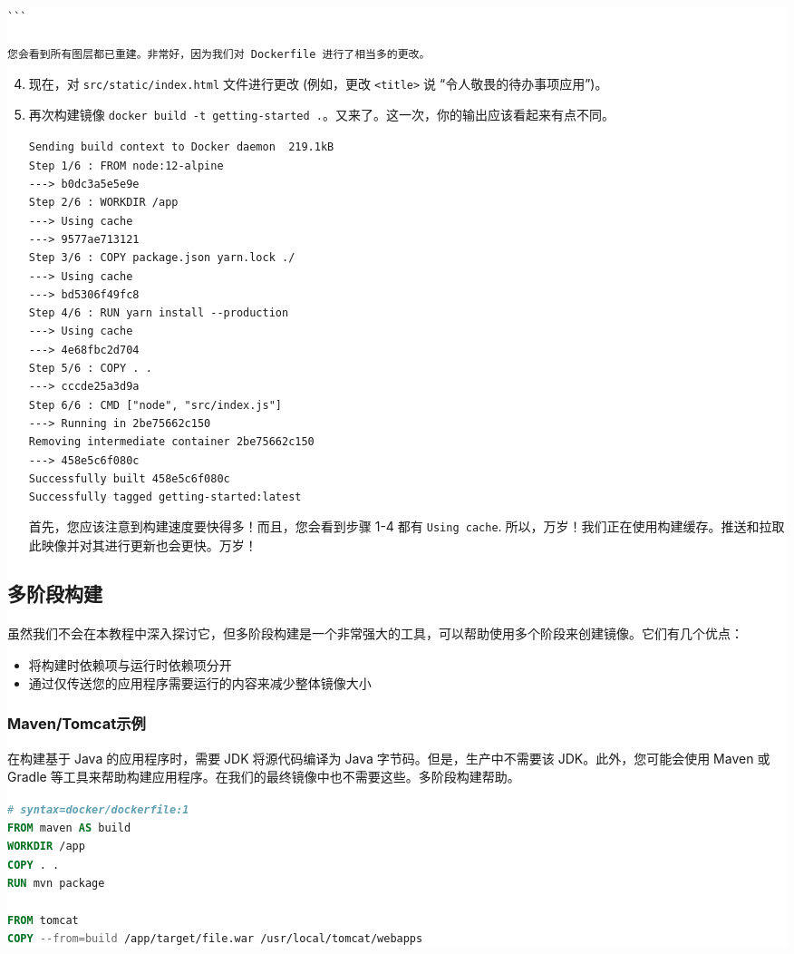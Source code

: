     ```

    您会看到所有图层都已重建。非常好，因为我们对 Dockerfile 进行了相当多的更改。

4. 现在，对 `src/static/index.html` 文件进行更改 (例如，更改 `<title>` 说 “令人敬畏的待办事项应用”)。

5. 再次构建镜像 `docker build -t getting-started .`。又来了。这一次，你的输出应该看起来有点不同。

    ```plaintext
    Sending build context to Docker daemon  219.1kB
    Step 1/6 : FROM node:12-alpine
    ---> b0dc3a5e5e9e
    Step 2/6 : WORKDIR /app
    ---> Using cache
    ---> 9577ae713121
    Step 3/6 : COPY package.json yarn.lock ./
    ---> Using cache
    ---> bd5306f49fc8
    Step 4/6 : RUN yarn install --production
    ---> Using cache
    ---> 4e68fbc2d704
    Step 5/6 : COPY . .
    ---> cccde25a3d9a
    Step 6/6 : CMD ["node", "src/index.js"]
    ---> Running in 2be75662c150
    Removing intermediate container 2be75662c150
    ---> 458e5c6f080c
    Successfully built 458e5c6f080c
    Successfully tagged getting-started:latest
    ```

    首先，您应该注意到构建速度要快得多！而且，您会看到步骤 1-4 都有 `Using cache`. 所以，万岁！我们正在使用构建缓存。推送和拉取此映像并对其进行更新也会更快。万岁！

## 多阶段构建

虽然我们不会在本教程中深入探讨它，但多阶段构建是一个非常强大的工具，可以帮助使用多个阶段来创建镜像。它们有几个优点：

- 将构建时依赖项与运行时依赖项分开
- 通过仅传送您的应用程序需要运行的内容来减少整体镜像大小

### Maven/Tomcat示例

在构建基于 Java 的应用程序时，需要 JDK 将源代码编译为 Java 字节码。但是，生产中不需要该 JDK。此外，您可能会使用 Maven 或 Gradle 等工具来帮助构建应用程序。在我们的最终镜像中也不需要这些。多阶段构建帮助。

```dockerfile
# syntax=docker/dockerfile:1
FROM maven AS build
WORKDIR /app
COPY . .
RUN mvn package

FROM tomcat
COPY --from=build /app/target/file.war /usr/local/tomcat/webapps 
```
